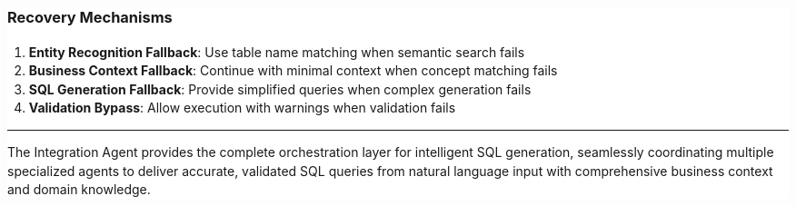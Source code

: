### Recovery Mechanisms

1. **Entity Recognition Fallback**: Use table name matching when semantic search fails
2. **Business Context Fallback**: Continue with minimal context when concept matching fails
3. **SQL Generation Fallback**: Provide simplified queries when complex generation fails
4. **Validation Bypass**: Allow execution with warnings when validation fails

---

The Integration Agent provides the complete orchestration layer for intelligent SQL generation, seamlessly coordinating multiple specialized agents to deliver accurate, validated SQL queries from natural language input with comprehensive business context and domain knowledge. 